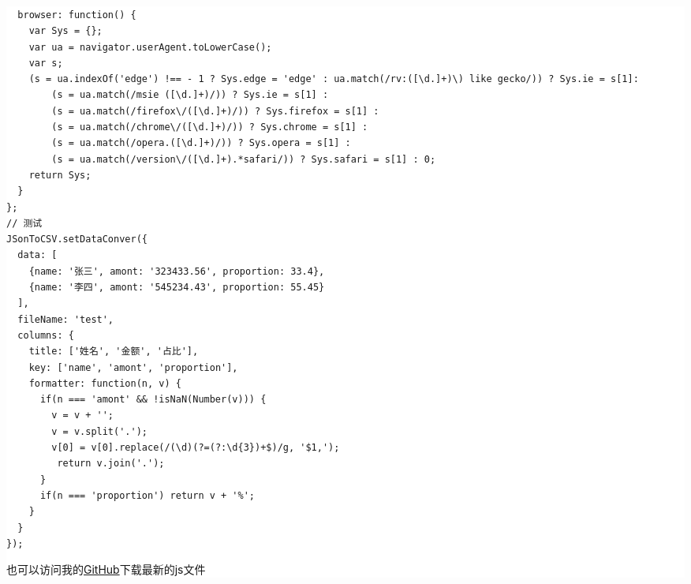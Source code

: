 ```
  browser: function() {
    var Sys = {};
    var ua = navigator.userAgent.toLowerCase();
    var s;
    (s = ua.indexOf('edge') !== - 1 ? Sys.edge = 'edge' : ua.match(/rv:([\d.]+)\) like gecko/)) ? Sys.ie = s[1]:
        (s = ua.match(/msie ([\d.]+)/)) ? Sys.ie = s[1] :
        (s = ua.match(/firefox\/([\d.]+)/)) ? Sys.firefox = s[1] :
        (s = ua.match(/chrome\/([\d.]+)/)) ? Sys.chrome = s[1] :
        (s = ua.match(/opera.([\d.]+)/)) ? Sys.opera = s[1] :
        (s = ua.match(/version\/([\d.]+).*safari/)) ? Sys.safari = s[1] : 0;
    return Sys;
  }
};
// 测试
JSonToCSV.setDataConver({
  data: [
    {name: '张三', amont: '323433.56', proportion: 33.4},
    {name: '李四', amont: '545234.43', proportion: 55.45}
  ],
  fileName: 'test',
  columns: {
    title: ['姓名', '金额', '占比'],
    key: ['name', 'amont', 'proportion'],
    formatter: function(n, v) {
      if(n === 'amont' && !isNaN(Number(v))) {
        v = v + '';
        v = v.split('.');
        v[0] = v[0].replace(/(\d)(?=(?:\d{3})+$)/g, '$1,');
         return v.join('.');
      }
      if(n === 'proportion') return v + '%';
    }
  }
});
```
也可以访问我的[GitHub][7]下载最新的js文件


  [1]: test11.png
  [2]: https://developer.mozilla.org/zh-CN/docs/Web/API/Blob
  [3]: https://developer.mozilla.org/zh-CN/docs/Web/JavaScript/Reference/Global_Objects/encodeURIComponent
  [4]: https://developer.mozilla.org/zh-CN/docs/Web/API/URL/createObjectURL
  [5]: https://msdn.microsoft.com/zh-CN/library/hh779016%28v=vs.85%29.aspx#
  [6]: https://developer.mozilla.org/zh-CN/docs/Web/API/Document/execCommand
  [7]: https://github.com/liqingzheng/pc/blob/master/JsonExportToCSV.js
